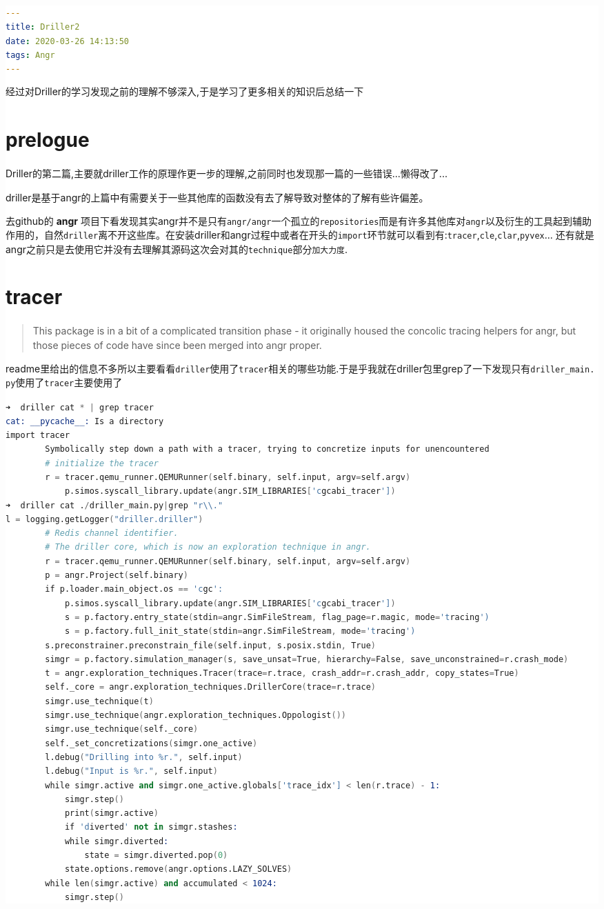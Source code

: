 ```yaml
---
title: Driller2
date: 2020-03-26 14:13:50
tags: Angr
---
```

经过对Driller的学习发现之前的理解不够深入,于是学习了更多相关的知识后总结一下

# prelogue
Driller的第二篇,主要就driller工作的原理作更一步的理解,之前同时也发现那一篇的一些错误...懒得改了...

driller是基于angr的上篇中有需要关于一些其他库的函数没有去了解导致对整体的了解有些许偏差。

去github的 **angr** 项目下看发现其实angr并不是只有`angr/angr`一个孤立的`repositories`而是有许多其他库对`angr`以及衍生的工具起到辅助作用的，自然`driller`离不开这些库。在安装driller和angr过程中或者在开头的`import`环节就可以看到有:`tracer`,`cle`,`clar`,`pyvex`...
还有就是angr之前只是去使用它并没有去理解其源码这次会对其的`technique`部分`加大力度`.
# tracer
> This package is in a bit of a complicated transition phase - it originally housed the concolic tracing helpers for angr, but those pieces of code have since been merged into angr proper.

readme里给出的信息不多所以主要看看`driller`使用了`tracer`相关的哪些功能.于是乎我就在driller包里grep了一下发现只有`driller_main.py`使用了`tracer`主要使用了

```s
➜  driller cat * | grep tracer              
cat: __pycache__: Is a directory
import tracer
        Symbolically step down a path with a tracer, trying to concretize inputs for unencountered
        # initialize the tracer
        r = tracer.qemu_runner.QEMURunner(self.binary, self.input, argv=self.argv)
            p.simos.syscall_library.update(angr.SIM_LIBRARIES['cgcabi_tracer'])
➜  driller cat ./driller_main.py|grep "r\\."
l = logging.getLogger("driller.driller")
        # Redis channel identifier.
        # The driller core, which is now an exploration technique in angr.
        r = tracer.qemu_runner.QEMURunner(self.binary, self.input, argv=self.argv)
        p = angr.Project(self.binary)
        if p.loader.main_object.os == 'cgc':
            p.simos.syscall_library.update(angr.SIM_LIBRARIES['cgcabi_tracer'])
            s = p.factory.entry_state(stdin=angr.SimFileStream, flag_page=r.magic, mode='tracing')
            s = p.factory.full_init_state(stdin=angr.SimFileStream, mode='tracing')
        s.preconstrainer.preconstrain_file(self.input, s.posix.stdin, True)
        simgr = p.factory.simulation_manager(s, save_unsat=True, hierarchy=False, save_unconstrained=r.crash_mode)
        t = angr.exploration_techniques.Tracer(trace=r.trace, crash_addr=r.crash_addr, copy_states=True)
        self._core = angr.exploration_techniques.DrillerCore(trace=r.trace)
        simgr.use_technique(t)
        simgr.use_technique(angr.exploration_techniques.Oppologist())
        simgr.use_technique(self._core)
        self._set_concretizations(simgr.one_active)
        l.debug("Drilling into %r.", self.input)
        l.debug("Input is %r.", self.input)
        while simgr.active and simgr.one_active.globals['trace_idx'] < len(r.trace) - 1:
            simgr.step()
            print(simgr.active)
            if 'diverted' not in simgr.stashes:
            while simgr.diverted:
                state = simgr.diverted.pop(0)
            state.options.remove(angr.options.LAZY_SOLVES)
        while len(simgr.active) and accumulated < 1024:
            simgr.step()
```

[1]: https://github.com/angr/angr/blob/master/angr/sim_manager.py
[2]: https://github.com/angr/angr/blob/master/angr/exploration_techniques/tracer.py